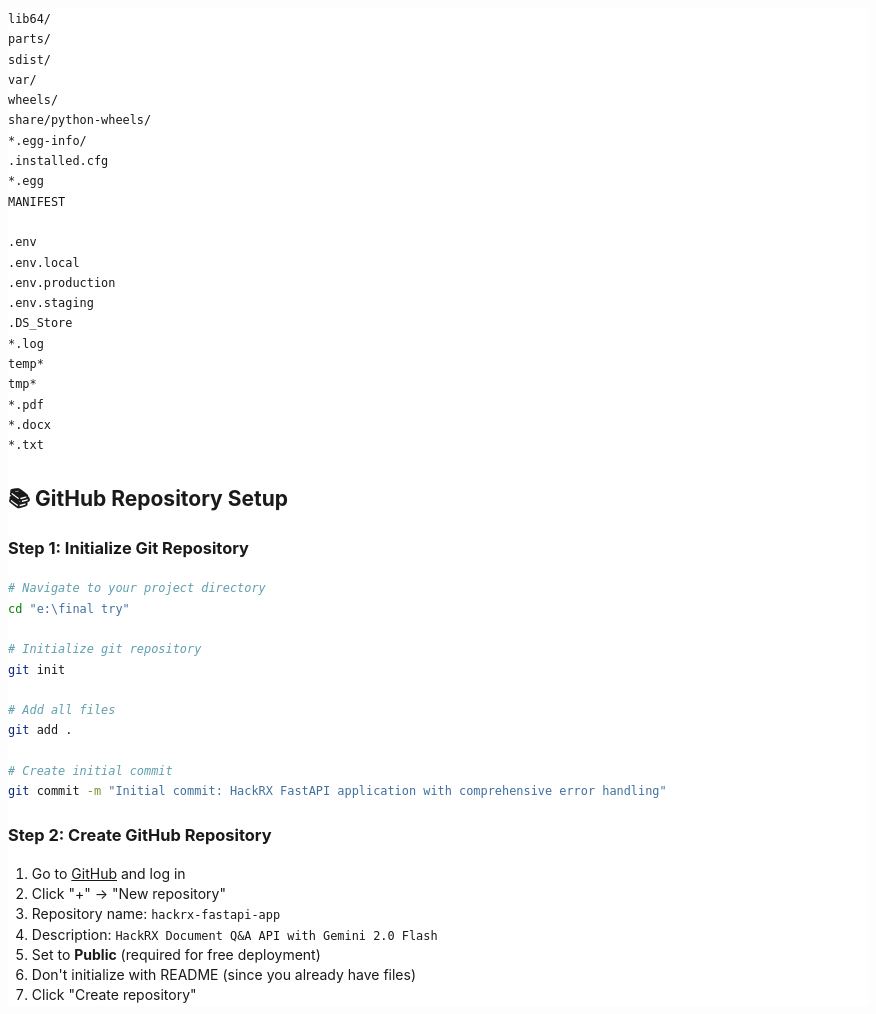 ```txt
lib64/
parts/
sdist/
var/
wheels/
share/python-wheels/
*.egg-info/
.installed.cfg
*.egg
MANIFEST

.env
.env.local
.env.production
.env.staging
.DS_Store
*.log
temp*
tmp*
*.pdf
*.docx
*.txt
```

## 📚 GitHub Repository Setup

### Step 1: Initialize Git Repository
```bash
# Navigate to your project directory
cd "e:\final try"

# Initialize git repository
git init

# Add all files
git add .

# Create initial commit
git commit -m "Initial commit: HackRX FastAPI application with comprehensive error handling"
```

### Step 2: Create GitHub Repository
1. Go to [GitHub](https://github.com) and log in
2. Click "+" → "New repository"
3. Repository name: `hackrx-fastapi-app`
4. Description: `HackRX Document Q&A API with Gemini 2.0 Flash`
5. Set to **Public** (required for free deployment)
6. Don't initialize with README (since you already have files)
7. Click "Create repository"
